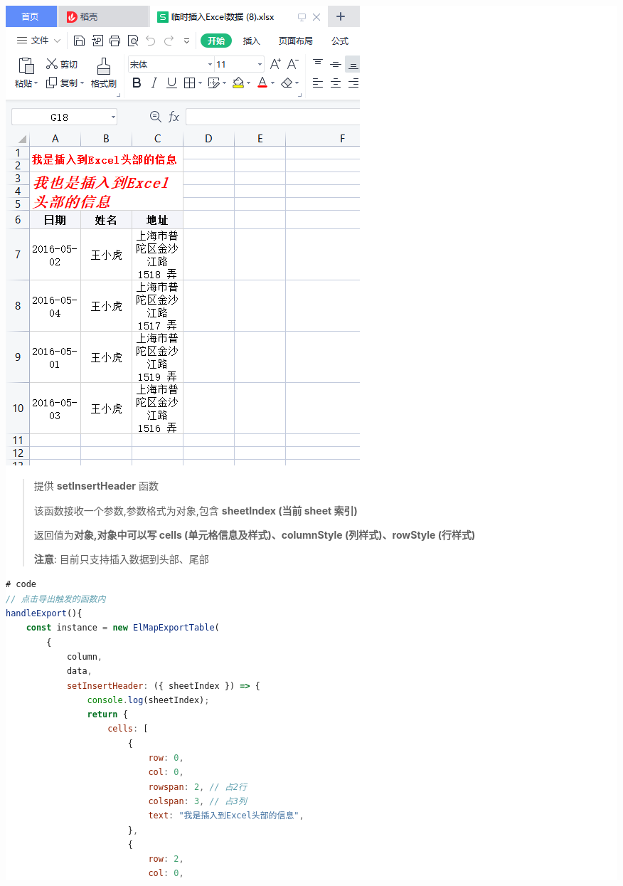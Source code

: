 ![](/public/assets/插入数据到Excel头部.png)

> 提供 **setInsertHeader** 函数
>
> 该函数接收一个参数,参数格式为对象,包含 **sheetIndex (当前 sheet 索引)**
>
> 返回值为**对象,对象中可以写 cells (单元格信息及样式)、columnStyle (列样式)、rowStyle (行样式)**
>
> **注意**: 目前只支持插入数据到头部、尾部

```js
# code
// 点击导出触发的函数内
handleExport(){
    const instance = new ElMapExportTable(
        {
            column,
            data,
            setInsertHeader: ({ sheetIndex }) => {
                console.log(sheetIndex);
                return {
                    cells: [
                        {
                            row: 0,
                            col: 0,
                            rowspan: 2, // 占2行
                            colspan: 3, // 占3列
                            text: "我是插入到Excel头部的信息",
                        },
                        {
                            row: 2,
                            col: 0,
```